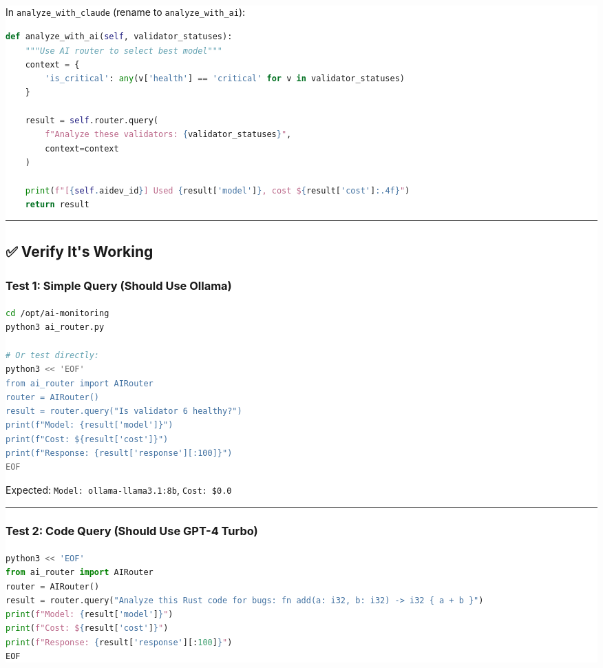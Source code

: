 In `analyze_with_claude` (rename to `analyze_with_ai`):
```python
def analyze_with_ai(self, validator_statuses):
    """Use AI router to select best model"""
    context = {
        'is_critical': any(v['health'] == 'critical' for v in validator_statuses)
    }

    result = self.router.query(
        f"Analyze these validators: {validator_statuses}",
        context=context
    )

    print(f"[{self.aidev_id}] Used {result['model']}, cost ${result['cost']:.4f}")
    return result
```

---

## ✅ Verify It's Working

### **Test 1: Simple Query (Should Use Ollama)**

```bash
cd /opt/ai-monitoring
python3 ai_router.py

# Or test directly:
python3 << 'EOF'
from ai_router import AIRouter
router = AIRouter()
result = router.query("Is validator 6 healthy?")
print(f"Model: {result['model']}")
print(f"Cost: ${result['cost']}")
print(f"Response: {result['response'][:100]}")
EOF
```

Expected: `Model: ollama-llama3.1:8b`, `Cost: $0.0`

---

### **Test 2: Code Query (Should Use GPT-4 Turbo)**

```python
python3 << 'EOF'
from ai_router import AIRouter
router = AIRouter()
result = router.query("Analyze this Rust code for bugs: fn add(a: i32, b: i32) -> i32 { a + b }")
print(f"Model: {result['model']}")
print(f"Cost: ${result['cost']}")
print(f"Response: {result['response'][:100]}")
EOF
```
